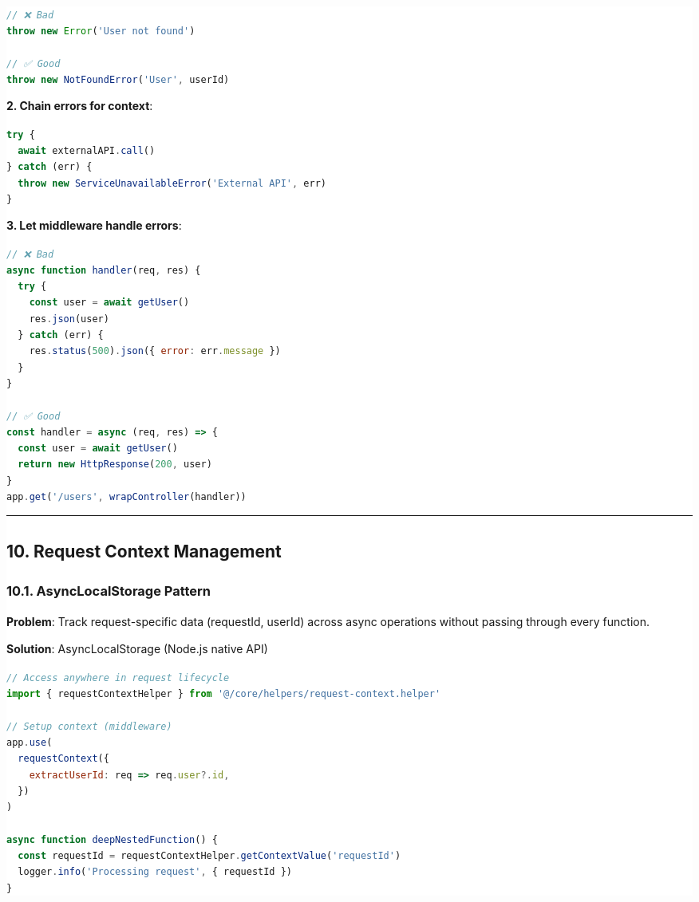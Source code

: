 ```js
// ❌ Bad
throw new Error('User not found')

// ✅ Good
throw new NotFoundError('User', userId)
```

**2. Chain errors for context**:

```js
try {
  await externalAPI.call()
} catch (err) {
  throw new ServiceUnavailableError('External API', err)
}
```

**3. Let middleware handle errors**:

```js
// ❌ Bad
async function handler(req, res) {
  try {
    const user = await getUser()
    res.json(user)
  } catch (err) {
    res.status(500).json({ error: err.message })
  }
}

// ✅ Good
const handler = async (req, res) => {
  const user = await getUser()
  return new HttpResponse(200, user)
}
app.get('/users', wrapController(handler))
```

---

## 10. Request Context Management

### 10.1. AsyncLocalStorage Pattern

**Problem**: Track request-specific data (requestId, userId) across async operations without passing through every function.

**Solution**: AsyncLocalStorage (Node.js native API)

```js
// Access anywhere in request lifecycle
import { requestContextHelper } from '@/core/helpers/request-context.helper'

// Setup context (middleware)
app.use(
  requestContext({
    extractUserId: req => req.user?.id,
  })
)

async function deepNestedFunction() {
  const requestId = requestContextHelper.getContextValue('requestId')
  logger.info('Processing request', { requestId })
}
```

